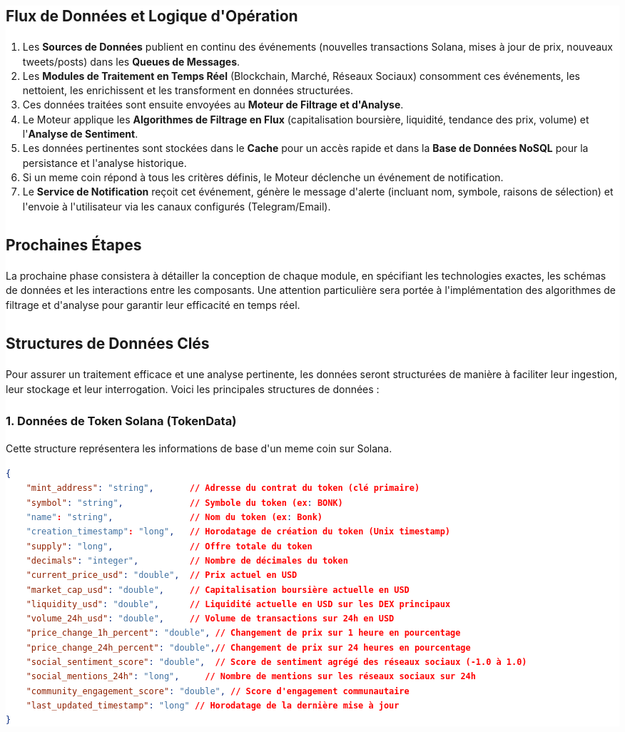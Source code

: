 ## Flux de Données et Logique d'Opération

1.  Les **Sources de Données** publient en continu des événements (nouvelles transactions Solana, mises à jour de prix, nouveaux tweets/posts) dans les **Queues de Messages**.
2.  Les **Modules de Traitement en Temps Réel** (Blockchain, Marché, Réseaux Sociaux) consomment ces événements, les nettoient, les enrichissent et les transforment en données structurées.
3.  Ces données traitées sont ensuite envoyées au **Moteur de Filtrage et d'Analyse**.
4.  Le Moteur applique les **Algorithmes de Filtrage en Flux** (capitalisation boursière, liquidité, tendance des prix, volume) et l'**Analyse de Sentiment**.
5.  Les données pertinentes sont stockées dans le **Cache** pour un accès rapide et dans la **Base de Données NoSQL** pour la persistance et l'analyse historique.
6.  Si un meme coin répond à tous les critères définis, le Moteur déclenche un événement de notification.
7.  Le **Service de Notification** reçoit cet événement, génère le message d'alerte (incluant nom, symbole, raisons de sélection) et l'envoie à l'utilisateur via les canaux configurés (Telegram/Email).

## Prochaines Étapes

La prochaine phase consistera à détailler la conception de chaque module, en spécifiant les technologies exactes, les schémas de données et les interactions entre les composants. Une attention particulière sera portée à l'implémentation des algorithmes de filtrage et d'analyse pour garantir leur efficacité en temps réel.



## Structures de Données Clés

Pour assurer un traitement efficace et une analyse pertinente, les données seront structurées de manière à faciliter leur ingestion, leur stockage et leur interrogation. Voici les principales structures de données :

### 1. Données de Token Solana (TokenData)

Cette structure représentera les informations de base d'un meme coin sur Solana.

```json
{
    "mint_address": "string",       // Adresse du contrat du token (clé primaire)
    "symbol": "string",             // Symbole du token (ex: BONK)
    "name": "string",               // Nom du token (ex: Bonk)
    "creation_timestamp": "long",   // Horodatage de création du token (Unix timestamp)
    "supply": "long",               // Offre totale du token
    "decimals": "integer",          // Nombre de décimales du token
    "current_price_usd": "double",  // Prix actuel en USD
    "market_cap_usd": "double",     // Capitalisation boursière actuelle en USD
    "liquidity_usd": "double",      // Liquidité actuelle en USD sur les DEX principaux
    "volume_24h_usd": "double",     // Volume de transactions sur 24h en USD
    "price_change_1h_percent": "double", // Changement de prix sur 1 heure en pourcentage
    "price_change_24h_percent": "double",// Changement de prix sur 24 heures en pourcentage
    "social_sentiment_score": "double",  // Score de sentiment agrégé des réseaux sociaux (-1.0 à 1.0)
    "social_mentions_24h": "long",     // Nombre de mentions sur les réseaux sociaux sur 24h
    "community_engagement_score": "double", // Score d'engagement communautaire
    "last_updated_timestamp": "long" // Horodatage de la dernière mise à jour
}
```
